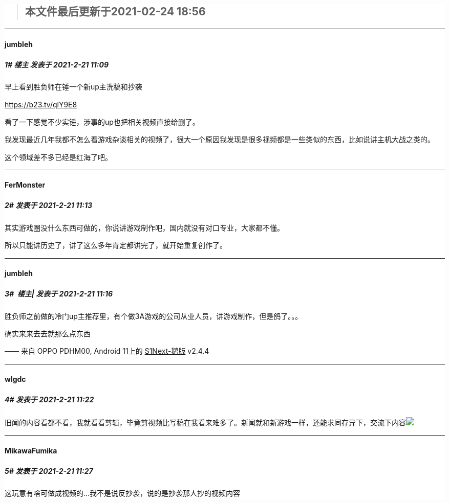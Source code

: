 > ## **本文件最后更新于2021-02-24 18:56** 


-----

####  jumbleh  
##### 1#       楼主       发表于 2021-2-21 11:09


早上看到胜负师在锤一个新up主洗稿和抄袭

https://b23.tv/qlY9E8

看了一下感觉不少实锤，涉事的up也把相关视频直接给删了。

我发现最近几年我都不怎么看游戏杂谈相关的视频了，很大一个原因我发现是很多视频都是一些类似的东西，比如说讲主机大战之类的。

这个领域差不多已经是红海了吧。


-----

####  FerMonster  
##### 2#       发表于 2021-2-21 11:13


其实游戏圈没什么东西可做的，你说讲游戏制作吧，国内就没有对口专业，大家都不懂。

所以只能讲历史了，讲了这么多年肯定都讲完了，就开始重复创作了。


-----

####  jumbleh  
##### 3#         楼主| 发表于 2021-2-21 11:16


胜负师之前做的冷门up主推荐里，有个做3A游戏的公司从业人员，讲游戏制作，但是鸽了。。。

确实来来去去就那么点东西

—— 来自 OPPO PDHM00, Android 11上的 [S1Next-鹅版](https://github.com/ykrank/S1-Next/releases) v2.4.4


-----

####  wlgdc  
##### 4#       发表于 2021-2-21 11:22


旧闻的内容看都不看，我就看看剪辑，毕竟剪视频比写稿在我看来难多了。新闻就和新游戏一样，还能求同存异下，交流下内容<img src="https://static.saraba1st.com/image/smiley/face2017/037.png" referrerpolicy="no-referrer">


-----

####  MikawaFumika  
##### 5#       发表于 2021-2-21 11:27


这玩意有啥可做成视频的...我不是说反抄袭，说的是抄袭那人抄的视频内容
